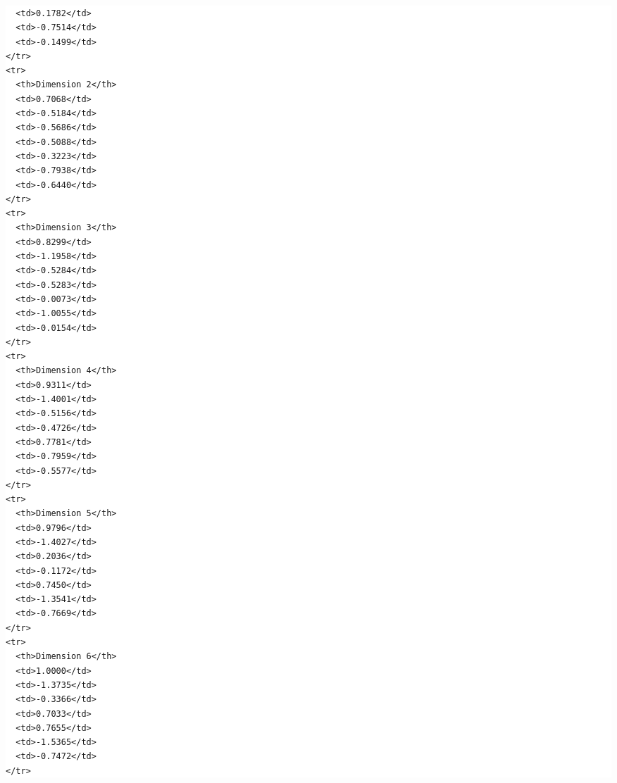       <td>0.1782</td>
      <td>-0.7514</td>
      <td>-0.1499</td>
    </tr>
    <tr>
      <th>Dimension 2</th>
      <td>0.7068</td>
      <td>-0.5184</td>
      <td>-0.5686</td>
      <td>-0.5088</td>
      <td>-0.3223</td>
      <td>-0.7938</td>
      <td>-0.6440</td>
    </tr>
    <tr>
      <th>Dimension 3</th>
      <td>0.8299</td>
      <td>-1.1958</td>
      <td>-0.5284</td>
      <td>-0.5283</td>
      <td>-0.0073</td>
      <td>-1.0055</td>
      <td>-0.0154</td>
    </tr>
    <tr>
      <th>Dimension 4</th>
      <td>0.9311</td>
      <td>-1.4001</td>
      <td>-0.5156</td>
      <td>-0.4726</td>
      <td>0.7781</td>
      <td>-0.7959</td>
      <td>-0.5577</td>
    </tr>
    <tr>
      <th>Dimension 5</th>
      <td>0.9796</td>
      <td>-1.4027</td>
      <td>0.2036</td>
      <td>-0.1172</td>
      <td>0.7450</td>
      <td>-1.3541</td>
      <td>-0.7669</td>
    </tr>
    <tr>
      <th>Dimension 6</th>
      <td>1.0000</td>
      <td>-1.3735</td>
      <td>-0.3366</td>
      <td>0.7033</td>
      <td>0.7655</td>
      <td>-1.5365</td>
      <td>-0.7472</td>
    </tr>
  </tbody>
</table>
</div>
